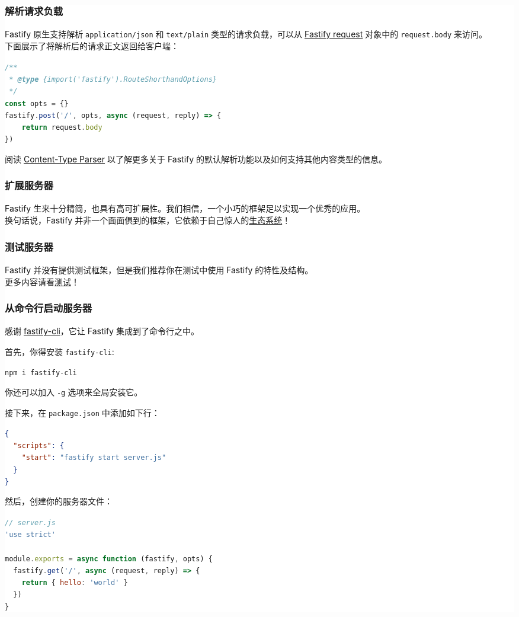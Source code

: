 <a name="parsing-request-payloads"></a>
### 解析请求负载
Fastify 原生支持解析 `application/json` 和 `text/plain` 类型的请求负载，可以从 [Fastify request](Request.md) 对象中的 `request.body` 来访问。<br>
下面展示了将解析后的请求正文返回给客户端：
```js
/**
 * @type {import('fastify').RouteShorthandOptions}
 */
const opts = {}
fastify.post('/', opts, async (request, reply) => {
    return request.body
})
```
阅读 [Content-Type Parser](ContentTypeParser.md) 以了解更多关于 Fastify 的默认解析功能以及如何支持其他内容类型的信息。

<a name="extend-server"></a>
### 扩展服务器
Fastify 生来十分精简，也具有高可扩展性。我们相信，一个小巧的框架足以实现一个优秀的应用。<br>
换句话说，Fastify 并非一个面面俱到的框架，它依赖于自己惊人的[生态系统](https://github.com/fastify/fastify/blob/master/docs/Ecosystem.md)！

<a name="test-server"></a>
### 测试服务器
Fastify 并没有提供测试框架，但是我们推荐你在测试中使用 Fastify 的特性及结构。<br>
更多内容请看[测试](Testing.md)！

<a name="cli"></a>
### 从命令行启动服务器
感谢 [fastify-cli](https://github.com/fastify/fastify-cli)，它让 Fastify 集成到了命令行之中。

首先，你得安装 `fastify-cli`:

```
npm i fastify-cli
```

你还可以加入 `-g` 选项来全局安装它。

接下来，在 `package.json` 中添加如下行：
```json
{
  "scripts": {
    "start": "fastify start server.js"
  }
}
```

然后，创建你的服务器文件：
```js
// server.js
'use strict'

module.exports = async function (fastify, opts) {
  fastify.get('/', async (request, reply) => {
    return { hello: 'world' }
  })
}
```
